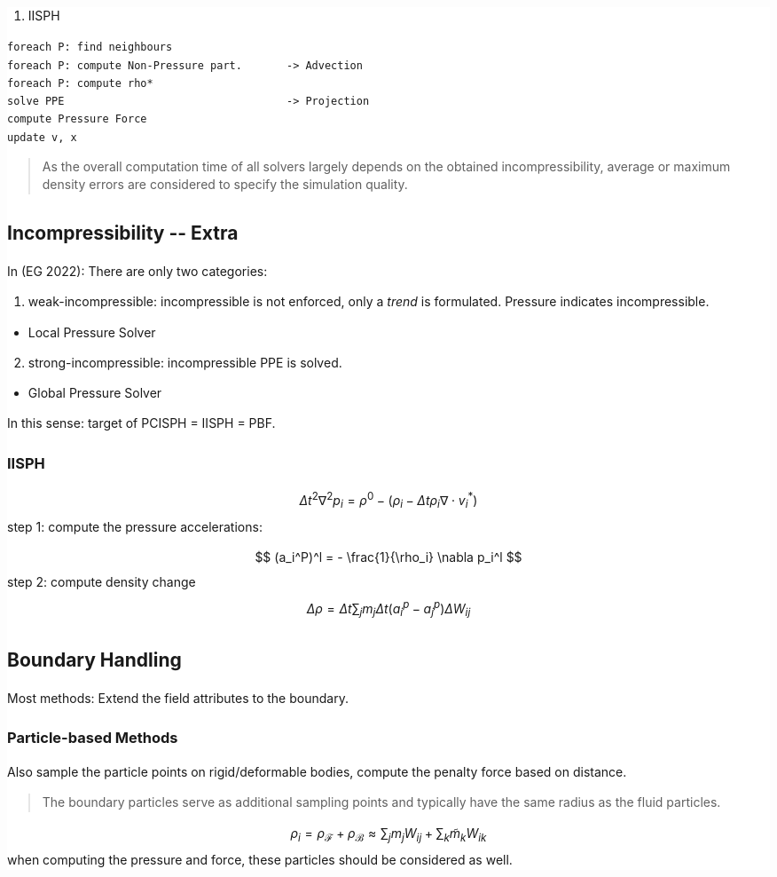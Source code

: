 1. IISPH

```
foreach P: find neighbours
foreach P: compute Non-Pressure part.       -> Advection
foreach P: compute rho*
solve PPE                                   -> Projection
compute Pressure Force
update v, x
```

> As the overall computation time of all solvers largely depends on the obtained incompressibility, average or maximum density errors are considered to specify the simulation quality.

## Incompressibility -- Extra

In (EG 2022): There are only two categories:

1. weak-incompressible: incompressible is not enforced, only a *trend* is formulated. Pressure indicates incompressible.
  - Local Pressure Solver
2. strong-incompressible: incompressible PPE is solved.
  - Global Pressure Solver

In this sense: target of PCISPH = IISPH = PBF.

### IISPH

$$
\Delta t^2 \nabla^2 p_i = \rho^0 - (\rho_i - \Delta t \rho_i\nabla \cdot v_i^{*})
$$
step 1: compute the pressure accelerations:

$$
(a_i^P)^l = - \frac{1}{\rho_i} \nabla p_i^l
$$
step 2: compute density change
$$
\Delta \rho = \Delta t \sum_j m_j\Delta t(a_i^p - a_j^p)\Delta W_{ij}
$$
## Boundary Handling

Most methods: Extend the field attributes to the boundary.

### Particle-based Methods

Also sample the particle points on rigid/deformable bodies, compute the penalty force based on distance.

> The boundary particles serve as additional sampling points and typically have the same radius as the fluid particles.

$$
\rho_i = \rho_{\mathcal{F}} + \rho_{\mathcal{B}} \approx \sum_j m_j W_{ij} + \sum_k \tilde{m}_k W_{ik}
$$
when computing the pressure and force, these particles should be considered as well.
